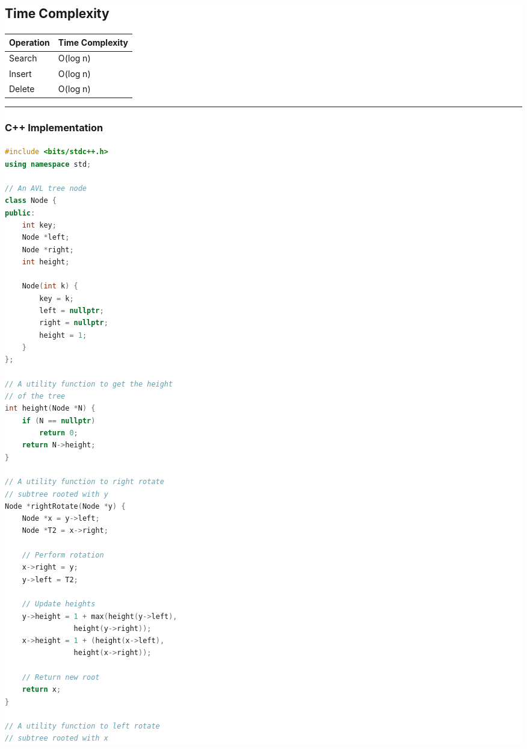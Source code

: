 
## Time Complexity

| Operation | Time Complexity |
|-----------|------------------|
| Search    | O(log n)         |
| Insert    | O(log n)         |
| Delete    | O(log n)         |

---
### C++ Implementation
```cpp
#include <bits/stdc++.h>
using namespace std;

// An AVL tree node
class Node {
public:
    int key;
    Node *left;
    Node *right;
    int height;

    Node(int k) {
        key = k;
        left = nullptr;
        right = nullptr;
        height = 1;
    }
};

// A utility function to get the height 
// of the tree
int height(Node *N) {
    if (N == nullptr)
        return 0;
    return N->height;
}

// A utility function to right rotate 
// subtree rooted with y
Node *rightRotate(Node *y) {
    Node *x = y->left;
    Node *T2 = x->right;

    // Perform rotation
    x->right = y;
    y->left = T2;

    // Update heights
    y->height = 1 + max(height(y->left),
                height(y->right));
    x->height = 1 + (height(x->left),
                height(x->right));

    // Return new root
    return x;
}

// A utility function to left rotate 
// subtree rooted with x
```
